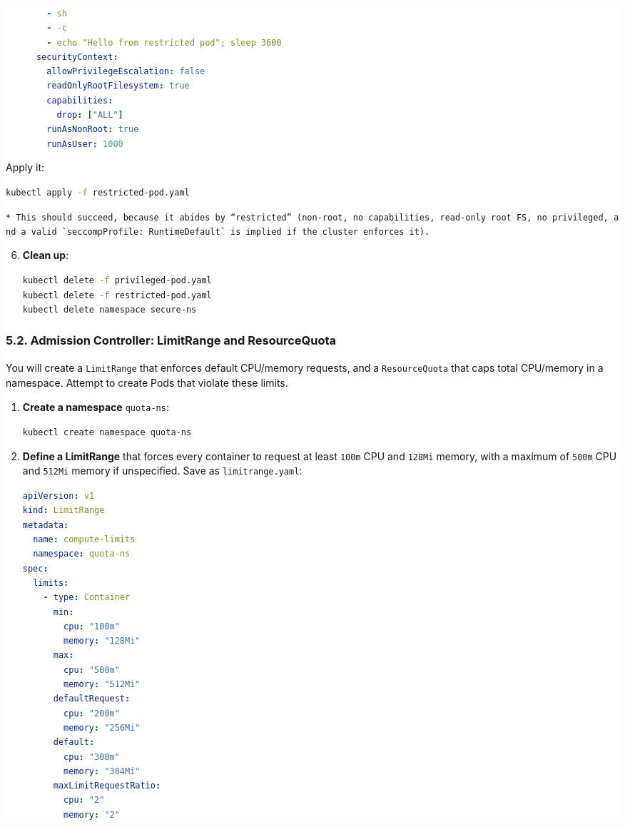    ```yaml
           - sh
           - -c
           - echo "Hello from restricted pod"; sleep 3600
         securityContext:
           allowPrivilegeEscalation: false
           readOnlyRootFilesystem: true
           capabilities:
             drop: ["ALL"]
           runAsNonRoot: true
           runAsUser: 1000
   ```

   Apply it:

   ```bash
   kubectl apply -f restricted-pod.yaml
   ```

    * This should succeed, because it abides by “restricted” (non‐root, no capabilities, read‐only root FS, no privileged, and a valid `seccompProfile: RuntimeDefault` is implied if the cluster enforces it).

6. **Clean up**:

   ```bash
   kubectl delete -f privileged-pod.yaml
   kubectl delete -f restricted-pod.yaml
   kubectl delete namespace secure-ns
   ```

### 5.2. Admission Controller: LimitRange and ResourceQuota

You will create a `LimitRange` that enforces default CPU/memory requests, and a `ResourceQuota` that caps total CPU/memory in a namespace. Attempt to create Pods that violate these limits.

1. **Create a namespace** `quota-ns`:

   ```bash
   kubectl create namespace quota-ns
   ```

2. **Define a LimitRange** that forces every container to request at least `100m` CPU and `128Mi` memory, with a maximum of `500m` CPU and `512Mi` memory if unspecified. Save as `limitrange.yaml`:

   ```yaml
   apiVersion: v1
   kind: LimitRange
   metadata:
     name: compute-limits
     namespace: quota-ns
   spec:
     limits:
       - type: Container
         min:
           cpu: "100m"
           memory: "128Mi"
         max:
           cpu: "500m"
           memory: "512Mi"
         defaultRequest:
           cpu: "200m"
           memory: "256Mi"
         default:
           cpu: "300m"
           memory: "384Mi"
         maxLimitRequestRatio:
           cpu: "2"
           memory: "2"
   ```